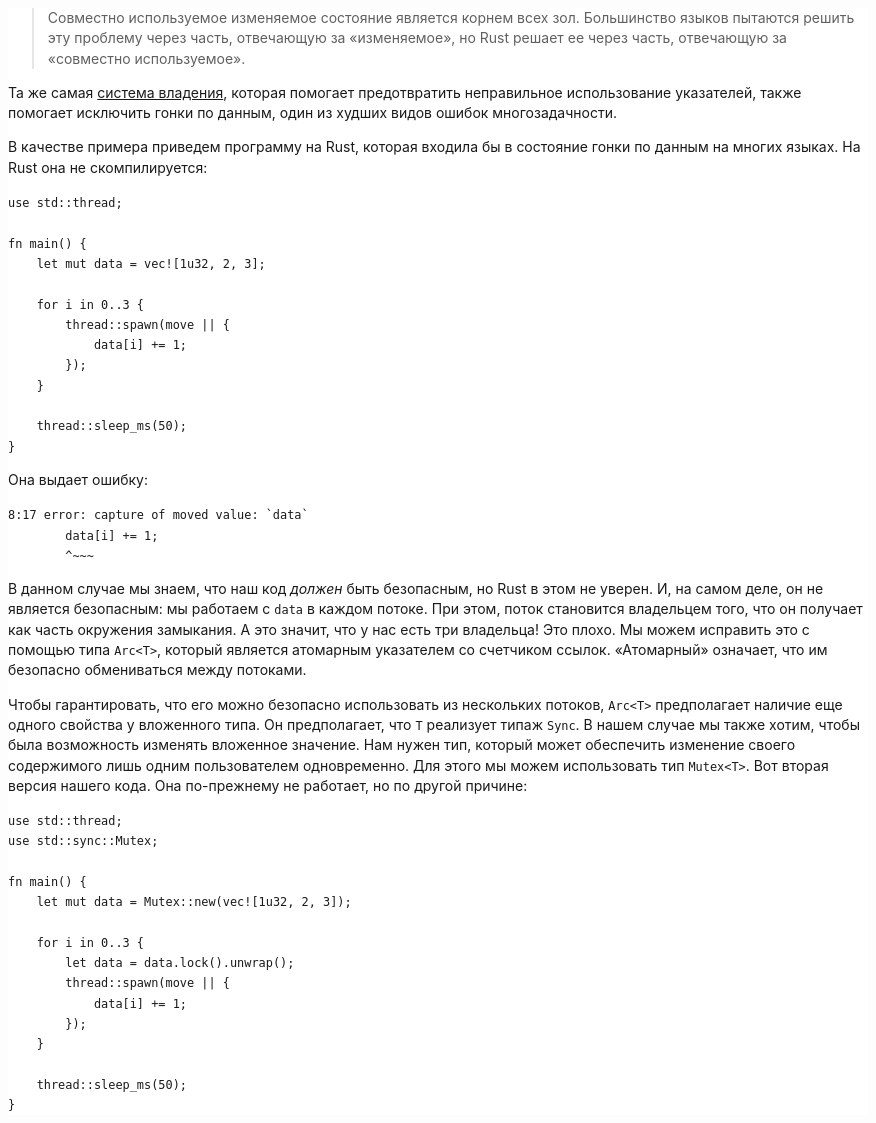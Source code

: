> Совместно используемое изменяемое состояние является корнем всех зол.
> Большинство языков пытаются решить эту проблему через часть, отвечающую за
> «изменяемое», но Rust решает ее через часть, отвечающую за «совместно
> используемое».

Та же самая [система владения](ownership.html), которая помогает предотвратить
неправильное использование указателей, также помогает исключить гонки по данным,
один из худших видов ошибок многозадачности.

В качестве примера приведем программу на Rust, которая входила бы в состояние
гонки по данным на многих языках. На Rust она не скомпилируется:

```ignore
use std::thread;

fn main() {
    let mut data = vec![1u32, 2, 3];

    for i in 0..3 {
        thread::spawn(move || {
            data[i] += 1;
        });
    }

    thread::sleep_ms(50);
}
```

Она выдает ошибку:

```text
8:17 error: capture of moved value: `data`
        data[i] += 1;
        ^~~~
```

В данном случае мы знаем, что наш код _должен_ быть безопасным, но Rust в этом
не уверен. И, на самом деле, он не является безопасным: мы работаем с `data` в
каждом потоке. При этом, поток становится владельцем того, что он получает как
часть окружения замыкания. А это значит, что у нас есть три владельца! Это
плохо. Мы можем исправить это с помощью типа `Arc<T>`, который является
атомарным указателем со счетчиком ссылок. «Атомарный» означает, что им безопасно
обмениваться между потоками.

Чтобы гарантировать, что его можно безопасно использовать из нескольких потоков,
`Arc<T>` предполагает наличие еще одного свойства у вложенного типа. Он
предполагает, что `T` реализует типаж `Sync`. В нашем случае мы также хотим,
чтобы была возможность изменять вложенное значение. Нам нужен тип, который может
обеспечить изменение своего содержимого лишь одним пользователем одновременно.
Для этого мы можем использовать тип `Mutex<T>`. Вот вторая версия нашего кода.
Она по-прежнему не работает, но по другой причине:

```ignore
use std::thread;
use std::sync::Mutex;

fn main() {
    let mut data = Mutex::new(vec![1u32, 2, 3]);

    for i in 0..3 {
        let data = data.lock().unwrap();
        thread::spawn(move || {
            data[i] += 1;
        });
    }

    thread::sleep_ms(50);
}
```